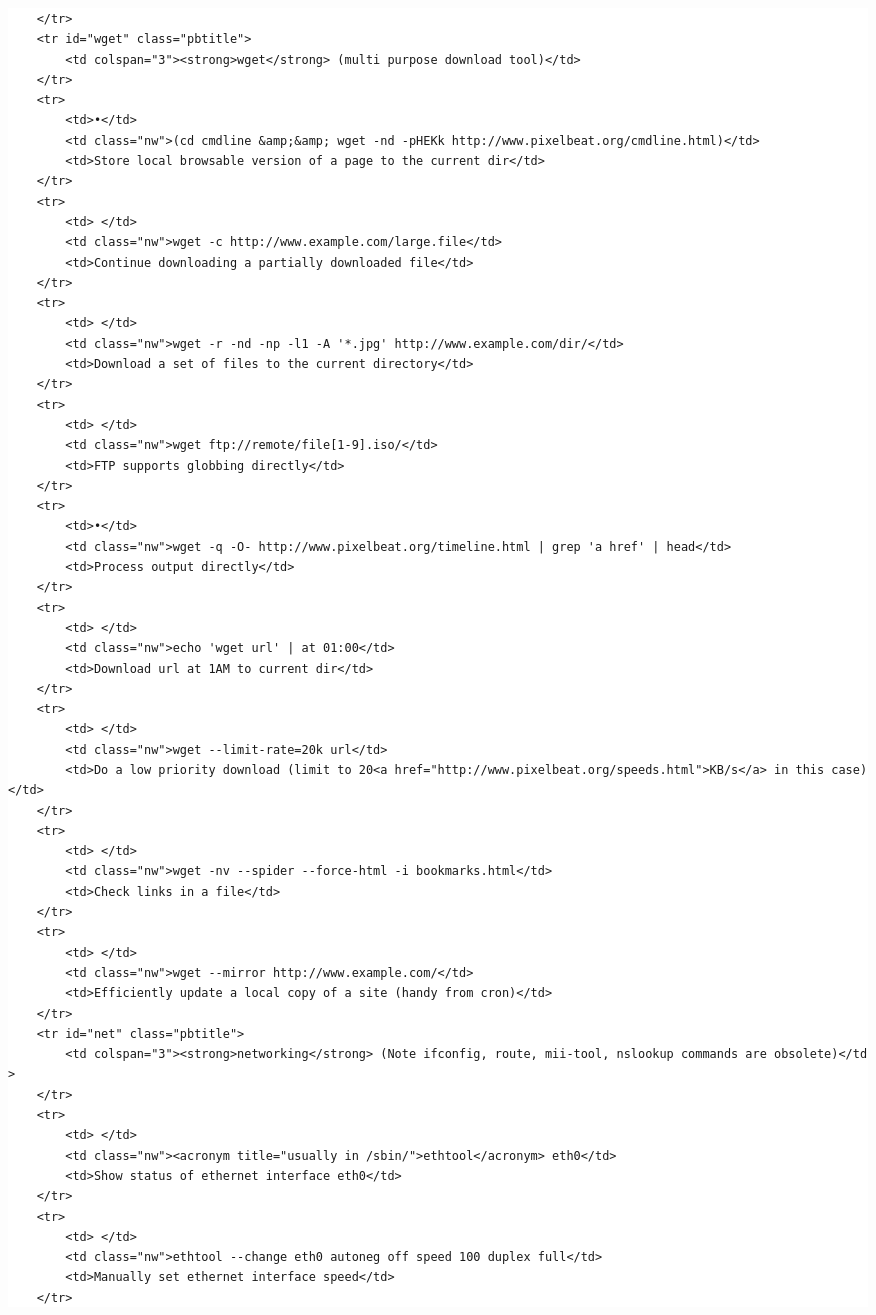         </tr>
        <tr id="wget" class="pbtitle">
            <td colspan="3"><strong>wget</strong> (multi purpose download tool)</td>
        </tr>
        <tr>
            <td>•</td>
            <td class="nw">(cd cmdline &amp;&amp; wget -nd -pHEKk http://www.pixelbeat.org/cmdline.html)</td>
            <td>Store local browsable version of a page to the current dir</td>
        </tr>
        <tr>
            <td> </td>
            <td class="nw">wget -c http://www.example.com/large.file</td>
            <td>Continue downloading a partially downloaded file</td>
        </tr>
        <tr>
            <td> </td>
            <td class="nw">wget -r -nd -np -l1 -A '*.jpg' http://www.example.com/dir/</td>
            <td>Download a set of files to the current directory</td>
        </tr>
        <tr>
            <td> </td>
            <td class="nw">wget ftp://remote/file[1-9].iso/</td>
            <td>FTP supports globbing directly</td>
        </tr>
        <tr>
            <td>•</td>
            <td class="nw">wget -q -O- http://www.pixelbeat.org/timeline.html | grep 'a href' | head</td>
            <td>Process output directly</td>
        </tr>
        <tr>
            <td> </td>
            <td class="nw">echo 'wget url' | at 01:00</td>
            <td>Download url at 1AM to current dir</td>
        </tr>
        <tr>
            <td> </td>
            <td class="nw">wget --limit-rate=20k url</td>
            <td>Do a low priority download (limit to 20<a href="http://www.pixelbeat.org/speeds.html">KB/s</a> in this case)</td>
        </tr>
        <tr>
            <td> </td>
            <td class="nw">wget -nv --spider --force-html -i bookmarks.html</td>
            <td>Check links in a file</td>
        </tr>
        <tr>
            <td> </td>
            <td class="nw">wget --mirror http://www.example.com/</td>
            <td>Efficiently update a local copy of a site (handy from cron)</td>
        </tr>
        <tr id="net" class="pbtitle">
            <td colspan="3"><strong>networking</strong> (Note ifconfig, route, mii-tool, nslookup commands are obsolete)</td>
        </tr>
        <tr>
            <td> </td>
            <td class="nw"><acronym title="usually in /sbin/">ethtool</acronym> eth0</td>
            <td>Show status of ethernet interface eth0</td>
        </tr>
        <tr>
            <td> </td>
            <td class="nw">ethtool --change eth0 autoneg off speed 100 duplex full</td>
            <td>Manually set ethernet interface speed</td>
        </tr>